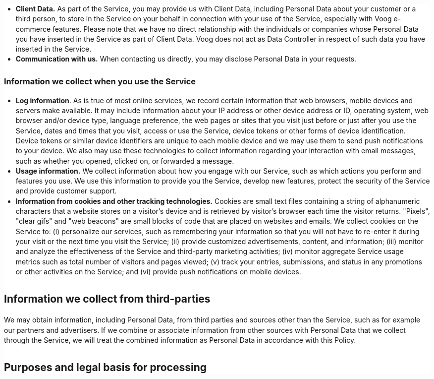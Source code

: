   - **Client Data.** As part of the Service, you may provide us with Client
    Data, including Personal Data about your customer or a third person, to
    store in the Service on your behalf in connection with your use of the
    Service, especially with Voog e-commerce features. Please note that we have
    no direct relationship with the individuals or companies whose Personal
    Data you have inserted in the Service as part of Client Data. Voog does not
    act as Data Controller in respect of such data you have inserted in the
    Service.  
  - **Communication with us.** When contacting us directly, you may disclose
    Personal Data in your requests.

### Information we collect when you use the Service

- **Log information**. As is true of most online services, we record certain
  information that web browsers, mobile devices and servers make available. It
  may include information about your IP address or other device address or ID,
  operating system, web browser and/or device type, language preference, the
  web pages or sites that you visit just before or just after you use the
  Service, dates and times that you visit, access or use the Service, device
  tokens or other forms of device identification. Device tokens or similar
  device identifiers are unique to each mobile device and we may use them to
  send push notifications to your device. We also may use these technologies to
  collect information regarding your interaction with email messages, such as
  whether you opened, clicked on, or forwarded a message.
- **Usage information.** We collect information about how you engage with our
  Service, such as which actions you perform and features you use. We use this
  information to provide you the Service, develop new features, protect the
  security of the Service and provide customer support. 
- **Information from cookies and other tracking technologies.** Cookies are
  small text files containing a string of alphanumeric characters that a
  website stores on a visitor’s device and is retrieved by visitor’s browser
  each time the visitor returns. "Pixels", "clear gifs" and "web beacons" are
  small blocks of code that are placed on websites and emails. We collect
  cookies on the Service to: (i) personalize our services, such as remembering
  your information so that you will not have to re-enter it during your visit
  or the next time you visit the Service; (ii) provide customized
  advertisements, content, and information; (iii) monitor and analyze the
  effectiveness of the Service and third-party marketing activities; (iv)
  monitor aggregate Service usage metrics such as total number of visitors and
  pages viewed; (v) track your entries, submissions, and status in any
  promotions or other activities on the Service; and (vi) provide push
  notifications on mobile devices.

## Information we collect from third-parties

We may obtain information, including Personal Data, from third parties and
sources other than the Service, such as for example our partners and
advertisers. If we combine or associate information from other sources with
Personal Data that we collect through the Service, we will treat the combined
information as Personal Data in accordance with this Policy.

## Purposes and legal basis for processing
